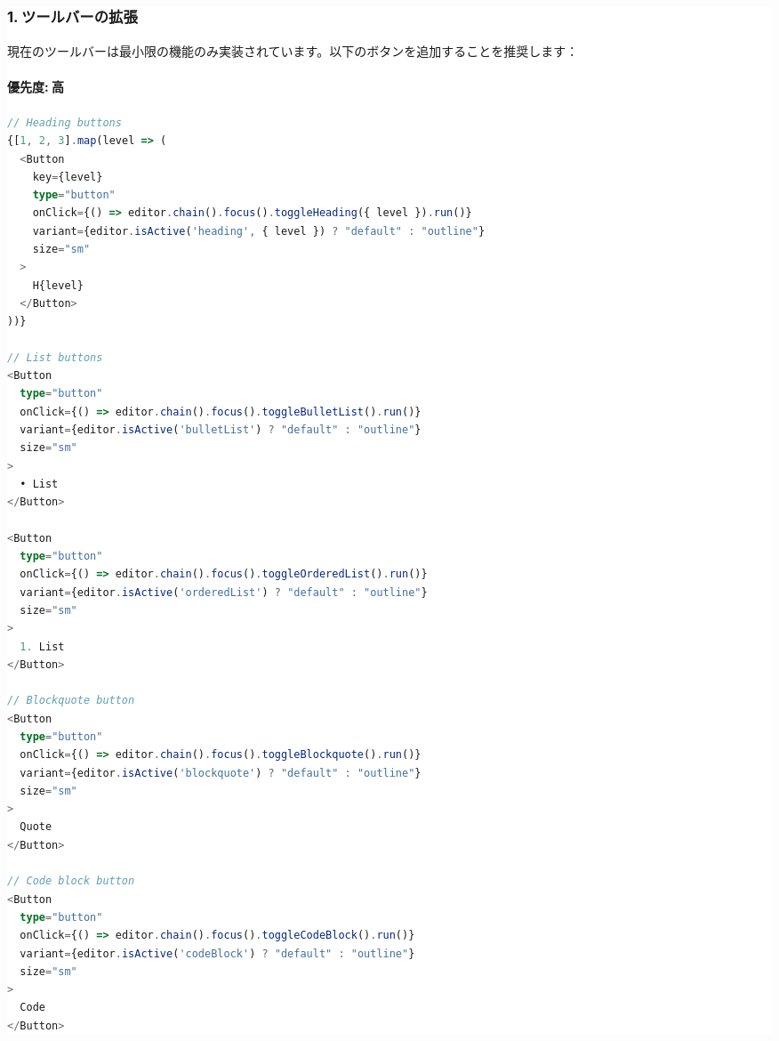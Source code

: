 ### 1. ツールバーの拡張

現在のツールバーは最小限の機能のみ実装されています。以下のボタンを追加することを推奨します：

#### 優先度: 高

```typescript
// Heading buttons
{[1, 2, 3].map(level => (
  <Button
    key={level}
    type="button"
    onClick={() => editor.chain().focus().toggleHeading({ level }).run()}
    variant={editor.isActive('heading', { level }) ? "default" : "outline"}
    size="sm"
  >
    H{level}
  </Button>
))}

// List buttons
<Button
  type="button"
  onClick={() => editor.chain().focus().toggleBulletList().run()}
  variant={editor.isActive('bulletList') ? "default" : "outline"}
  size="sm"
>
  • List
</Button>

<Button
  type="button"
  onClick={() => editor.chain().focus().toggleOrderedList().run()}
  variant={editor.isActive('orderedList') ? "default" : "outline"}
  size="sm"
>
  1. List
</Button>

// Blockquote button
<Button
  type="button"
  onClick={() => editor.chain().focus().toggleBlockquote().run()}
  variant={editor.isActive('blockquote') ? "default" : "outline"}
  size="sm"
>
  Quote
</Button>

// Code block button
<Button
  type="button"
  onClick={() => editor.chain().focus().toggleCodeBlock().run()}
  variant={editor.isActive('codeBlock') ? "default" : "outline"}
  size="sm"
>
  Code
</Button>
```
